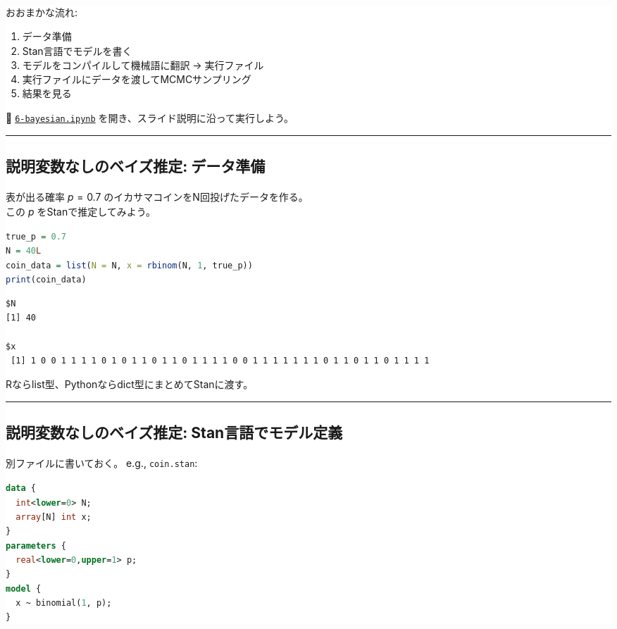 おおまかな流れ:

1. データ準備
1. Stan言語でモデルを書く
1. モデルをコンパイルして機械語に翻訳 → 実行ファイル
1. 実行ファイルにデータを渡してMCMCサンプリング
1. 結果を見る

🔰
[`6-bayesian.ipynb`](6-bayesian.ipynb)
を開き、スライド説明に沿って実行しよう。


---
## 説明変数なしのベイズ推定: データ準備

表が出る確率 $p=0.7$ のイカサマコインをN回投げたデータを作る。<br>
この $p$ をStanで推定してみよう。


```r
true_p = 0.7
N = 40L
coin_data = list(N = N, x = rbinom(N, 1, true_p))
print(coin_data)
```

```
$N
[1] 40

$x
 [1] 1 0 0 1 1 1 1 0 1 0 1 1 0 1 1 0 1 1 1 1 0 0 1 1 1 1 1 1 1 0 1 1 0 1 1 0 1 1 1 1
```

Rならlist型、Pythonならdict型にまとめてStanに渡す。


---
## 説明変数なしのベイズ推定: Stan言語でモデル定義

別ファイルに書いておく。
e.g., `coin.stan`:


```stan
data {
  int<lower=0> N;
  array[N] int x;
}
parameters {
  real<lower=0,upper=1> p;
}
model {
  x ~ binomial(1, p);
}
```
